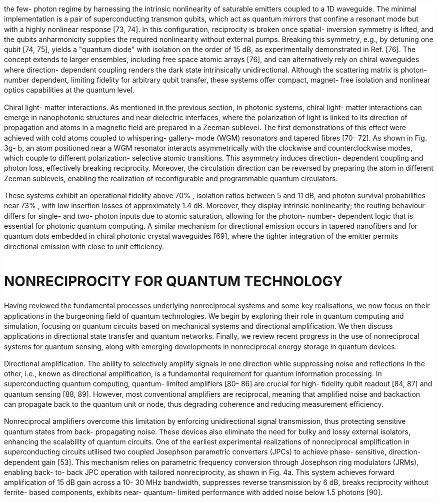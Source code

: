 the few- photon regime by harnessing the intrinsic nonlinearity of saturable emitters coupled to a 1D waveguide. The minimal implementation is a pair of superconducting transmon qubits, which act as quantum mirrors that confine a resonant mode but with a highly nonlinear response [73, 74]. In this configuration, reciprocity is broken once spatial- inversion symmetry is lifted, and the qubits anharmonicity supplies the required nonlinearity without external pumps. Breaking this symmetry, e.g., by detuning one qubit [74, 75], yields a "quantum diode" with isolation on the order of 15 dB, as experimentally demonstrated in Ref. [76]. The concept extends to larger ensembles, including free space atomic arrays [76], and can alternatively rely on chiral waveguides where direction- dependent coupling renders the dark state intrinsically unidirectional. Although the scattering matrix is photon- number dependent, limiting fidelity for arbitrary qubit transfer, these systems offer compact, magnet- free isolation and nonlinear optics capabilities at the quantum level.

Chiral light- matter interactions. As mentioned in the previous section, in photonic systems, chiral light- matter interactions can emerge in nanophotonic structures and near dielectric interfaces, where the polarization of light is linked to its direction of propagation and atoms in a magnetic field are prepared in a Zeeman sublevel. The first demonstrations of this effect were achieved with cold atoms coupled to whispering- gallery- mode (WGM) resonators and tapered fibres [70- 72]. As shown in Fig. 3g- b, an atom positioned near a WGM resonator interacts asymmetrically with the clockwise and counterclockwise modes, which couple to different polarization- selective atomic transitions. This asymmetry induces direction- dependent coupling and photon loss, effectively breaking reciprocity. Moreover, the circulation direction can be reversed by preparing the atom in different Zeeman sublevels, enabling the realization of reconfigurable and programmable quantum circulators.

These systems exhibit an operational fidelity above  $70\%$ , isolation ratios between 5 and 11 dB, and photon survival probabilities near  $73\%$ , with low insertion losses of approximately 1.4 dB. Moreover, they display intrinsic nonlinearity; the routing behaviour differs for single- and two- photon inputs due to atomic saturation, allowing for the photon- number- dependent logic that is essential for photonic quantum computing. A similar mechanism for directional emission occurs in tapered nanofibers and for quantum dots embedded in chiral photonic crystal waveguides [69], where the tighter integration of the emitter permits directional emission with close to unit efficiency.

# NONRECIPROCITY FOR QUANTUM TECHNOLOGY

Having reviewed the fundamental processes underlying nonreciprocal systems and some key realisations, we now focus on their applications in the burgeoning field of quantum technologies. We begin by exploring their role in quantum computing and simulation, focusing on quantum circuits based on mechanical systems and directional amplification. We then discuss applications in directional state transfer and quantum networks. Finally, we review recent progress in the use of nonreciprocal systems for quantum sensing, along with emerging developments in nonreciprocal energy storage in quantum devices.

Directional amplification. The ability to selectively amplify signals in one direction while suppressing noise and reflections in the other, i.e., known as directional amplification, is a fundamental requirement for quantum information processing. In superconducting quantum computing, quantum- limited amplifiers [80- 86] are crucial for high- fidelity qubit readout [84, 87] and quantum sensing [88, 89]. However, most conventional amplifiers are reciprocal, meaning that amplified noise and backaction can propagate back to the quantum unit or node, thus degrading coherence and reducing measurement efficiency.

Nonreciprocal amplifiers overcome this limitation by enforcing unidirectional signal transmission, thus protecting sensitive quantum states from back- propagating noise. These devices also eliminate the need for bulky and lossy external isolators, enhancing the scalability of quantum circuits. One of the earliest experimental realizations of nonreciprocal amplification in superconducting circuits utilised two coupled Josephson parametric converters (JPCs) to achieve phase- sensitive, direction- dependent gain [53]. This mechanism relies on parametric frequency conversion through Josephson ring modulators (JRMs), enabling back- to- back JPC operation with tailored nonreciprocity, as shown in Fig. 4a. This system achieves forward amplification of 15 dB gain across a 10- 30 MHz bandwidth, suppresses reverse transmission by 6 dB, breaks reciprocity without ferrite- based components, exhibits near- quantum- limited performance with added noise below 1.5 photons [90].
